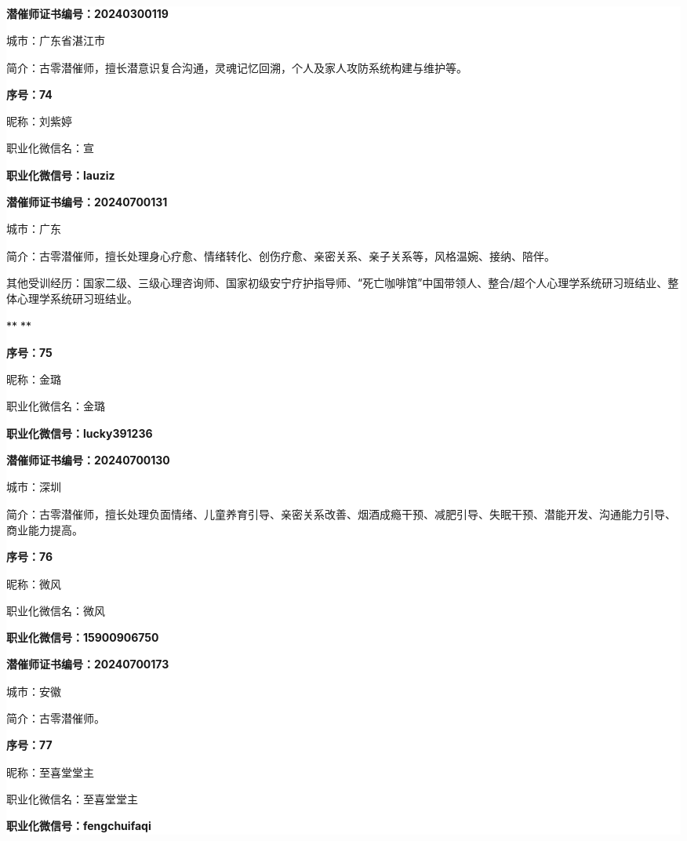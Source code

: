 **潜催师证书编号：20240300119**

城市：广东省湛江市

简介：古零潜催师，擅长潜意识复合沟通，灵魂记忆回溯，个人及家人攻防系统构建与维护等。



**序号：74**

昵称：刘紫婷

职业化微信名：宣

**职业化微信号：lauziz**

**潜催师证书编号：20240700131**

城市：广东

简介：古零潜催师，擅长处理身心疗愈、情绪转化、创伤疗愈、亲密关系、亲子关系等，风格温婉、接纳、陪伴。

其他受训经历：国家二级、三级心理咨询师、国家初级安宁疗护指导师、“死亡咖啡馆”中国带领人、整合/超个人心理学系统研习班结业、整体心理学系统研习班结业。

**
**

**序号：75**

昵称：金璐

职业化微信名：金璐

**职业化微信号：lucky391236**

**潜催师证书编号：20240700130**

城市：深圳

简介：古零潜催师，擅长处理负面情绪、儿童养育引导、亲密关系改善、烟酒成瘾干预、减肥引导、失眠干预、潜能开发、沟通能力引导、商业能力提高。



**序号：76**

昵称：微风

职业化微信名：微风

**职业化微信号：15900906750**

**潜催师证书编号：20240700173**

城市：安徽

简介：古零潜催师。



**序号：77**

昵称：至喜堂堂主

职业化微信名：至喜堂堂主

**职业化微信号：fengchuifaqi**
